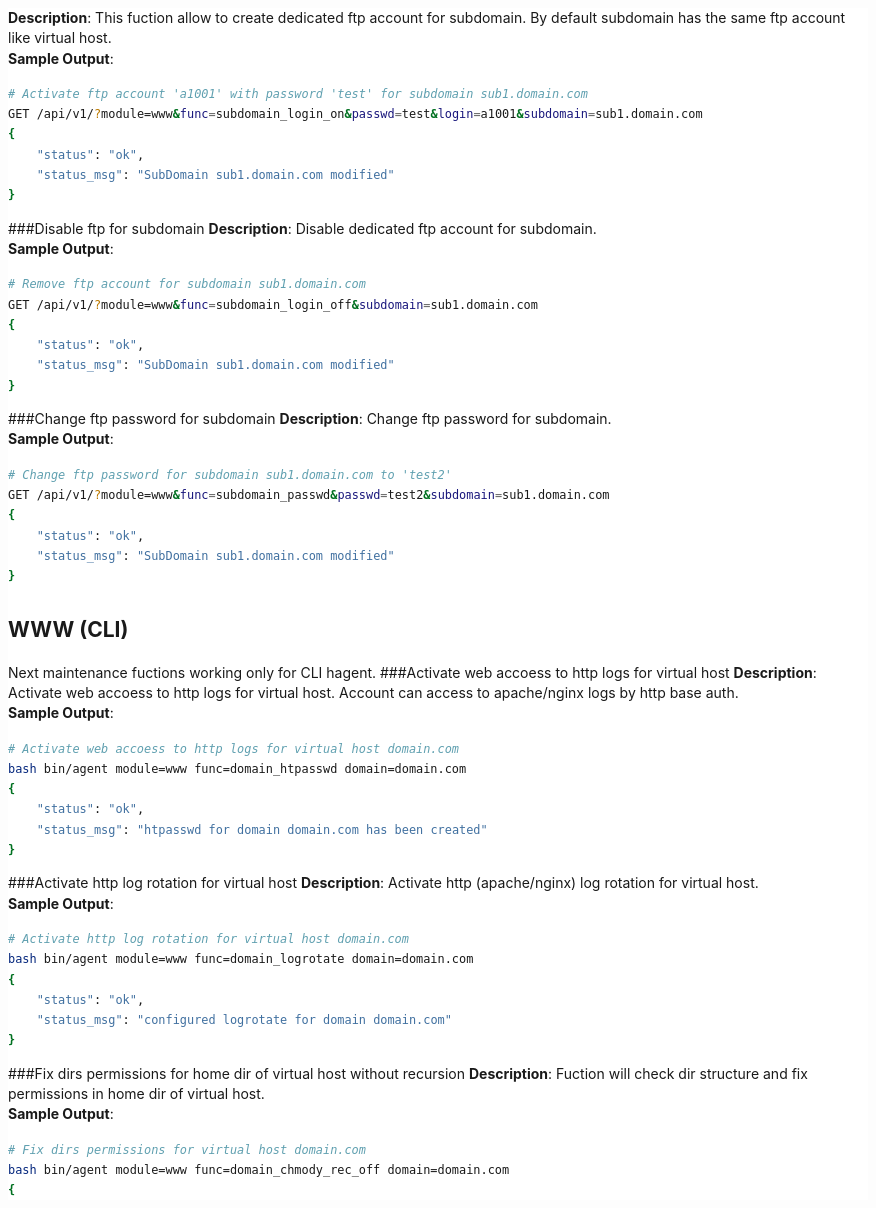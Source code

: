 __Description__: This fuction allow to create dedicated ftp account for subdomain. By default subdomain has the same ftp account like virtual host.  
__Sample Output__:
```bash
# Activate ftp account 'a1001' with password 'test' for subdomain sub1.domain.com
GET /api/v1/?module=www&func=subdomain_login_on&passwd=test&login=a1001&subdomain=sub1.domain.com
{
    "status": "ok",
    "status_msg": "SubDomain sub1.domain.com modified"
}
```
###Disable ftp for subdomain
__Description__: Disable dedicated ftp account for subdomain.  
__Sample Output__:
```bash
# Remove ftp account for subdomain sub1.domain.com
GET /api/v1/?module=www&func=subdomain_login_off&subdomain=sub1.domain.com
{
    "status": "ok",
    "status_msg": "SubDomain sub1.domain.com modified"
}
```
###Change ftp password for subdomain
__Description__: Change ftp password for subdomain.  
__Sample Output__:
```bash
# Change ftp password for subdomain sub1.domain.com to 'test2'
GET /api/v1/?module=www&func=subdomain_passwd&passwd=test2&subdomain=sub1.domain.com 
{
    "status": "ok",
    "status_msg": "SubDomain sub1.domain.com modified"
}
```
## WWW (CLI)
Next maintenance fuctions working only for CLI hagent.
###Activate web accoess to http logs for virtual host
__Description__: Activate web accoess to http logs for virtual host. Account can access to apache/nginx logs by http base auth.   
__Sample Output__:
```bash
# Activate web accoess to http logs for virtual host domain.com
bash bin/agent module=www func=domain_htpasswd domain=domain.com
{
    "status": "ok",
    "status_msg": "htpasswd for domain domain.com has been created"
}
```
###Activate http log rotation for virtual host
__Description__: Activate http (apache/nginx) log rotation for virtual host.   
__Sample Output__:
```bash
# Activate http log rotation for virtual host domain.com
bash bin/agent module=www func=domain_logrotate domain=domain.com
{
    "status": "ok",
    "status_msg": "configured logrotate for domain domain.com"
}
```
###Fix dirs permissions for home dir of virtual host without recursion
__Description__: Fuction will check dir structure and fix permissions in home dir of virtual host.   
__Sample Output__:
```bash
# Fix dirs permissions for virtual host domain.com
bash bin/agent module=www func=domain_chmody_rec_off domain=domain.com
{
```